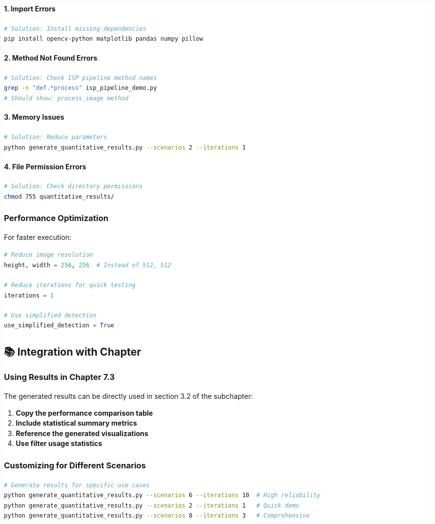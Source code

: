 #### 1. Import Errors
```bash
# Solution: Install missing dependencies
pip install opencv-python matplotlib pandas numpy pillow
```

#### 2. Method Not Found Errors
```bash
# Solution: Check ISP pipeline method names
grep -n "def.*process" isp_pipeline_demo.py
# Should show: process_image method
```

#### 3. Memory Issues
```bash
# Solution: Reduce parameters
python generate_quantitative_results.py --scenarios 2 --iterations 1
```

#### 4. File Permission Errors
```bash
# Solution: Check directory permissions
chmod 755 quantitative_results/
```

### Performance Optimization

For faster execution:

```python
# Reduce image resolution
height, width = 256, 256  # Instead of 512, 512

# Reduce iterations for quick testing
iterations = 1

# Use simplified detection
use_simplified_detection = True
```

## 📚 Integration with Chapter

### Using Results in Chapter 7.3

The generated results can be directly used in section 3.2 of the subchapter:

1. **Copy the performance comparison table**
2. **Include statistical summary metrics**
3. **Reference the generated visualizations**
4. **Use filter usage statistics**

### Customizing for Different Scenarios

```bash
# Generate results for specific use cases
python generate_quantitative_results.py --scenarios 6 --iterations 10  # High reliability
python generate_quantitative_results.py --scenarios 2 --iterations 1   # Quick demo
python generate_quantitative_results.py --scenarios 8 --iterations 3   # Comprehensive
```
